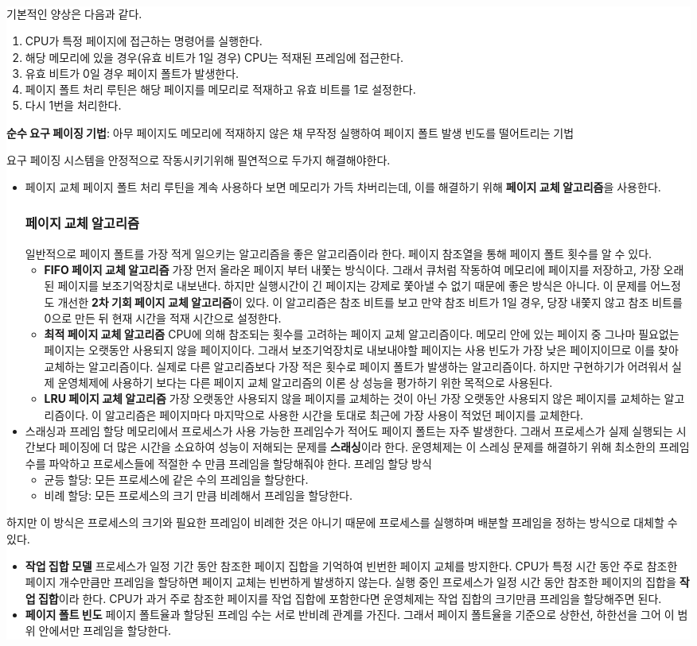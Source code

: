 기본적인 양상은 다음과 같다.

1. CPU가 특정 페이지에 접근하는 명령어를 실행한다.
2. 해당 메모리에 있을 경우(유효 비트가 1일 경우) CPU는 적재된 프레임에 접근한다.
3. 유효 비트가 0일 경우 페이지 폴트가 발생한다.
4. 페이지 폴트 처리 루틴은 해당 페이지를 메모리로 적재하고 유효 비트를 1로 설정한다.
5. 다시 1번을 처리한다.

**순수 요구 페이징 기법**: 아무 페이지도 메모리에 적재하지 않은 채 무작정 실행하여 페이지 폴트 발생 빈도를 떨어트리는 기법

요구 페이징 시스템을 안정적으로 작동시키기위해 필연적으로 두가지 해결해야한다.

- 페이지 교체
  페이지 폴트 처리 루틴을 계속 사용하다 보면 메모리가 가득 차버리는데, 이를 해결하기 위해 **페이지 교체 알고리즘**을 사용한다.
  ### 페이지 교체 알고리즘
  일반적으로 페이지 폴트를 가장 적게 일으키는 알고리즘을 좋은 알고리즘이라 한다.
  페이지 참조열을 통해 페이지 폴트 횟수를 알 수 있다.
  - **FIFO 페이지 교체 알고리즘**
    가장 먼저 올라온 페이지 부터 내쫓는 방식이다.
    그래서 큐처럼 작동하여 메모리에 페이지를 저장하고, 가장 오래된 페이지를 보조기억장치로 내보낸다.
    하지만 실행시간이 긴 페이지는 강제로 쫓아낼 수 없기 때문에 좋은 방식은 아니다.
    이 문제를 어느정도 개선한 **2차 기회 페이지 교체 알고리즘**이 있다.
    이 알고리즘은 참조 비트를 보고 만약 참조 비트가 1일 경우, 당장 내쫓지 않고 참조 비트를 0으로 만든 뒤 현재 시간을 적재 시간으로 설정한다.
  - **최적 페이지 교체 알고리즘**
    CPU에 의해 참조되는 횟수를 고려하는 페이지 교체 알고리즘이다.
    메모리 안에 있는 페이지 중 그나마 필요없는 페이지는 오랫동안 사용되지 않을 페이지이다.
    그래서 보조기억장치로 내보내야할 페이지는 사용 빈도가 가장 낮은 페이지이므로 이를 찾아 교체하는 알고리즘이다.
    실제로 다른 알고리즘보다 가장 적은 횟수로 페이지 폴트가 발생하는 알고리즘이다.
    하지만 구현하기가 어려워서 실제 운영체제에 사용하기 보다는 다른 페이지 교체 알고리즘의 이론 상 성능을 평가하기 위한 목적으로 사용된다.
  - **LRU 페이지 교체 알고리즘**
    가장 오랫동안 사용되지 않을 페이지를 교체하는 것이 아닌
    가장 오랫동안 사용되지 않은 페이지를 교체하는 알고리즘이다.
    이 알고리즘은 페이지마다 마지막으로 사용한 시간을 토대로 최근에 가장 사용이 적었던 페이지를 교체한다.
- 스래싱과 프레임 할당
  메모리에서 프로세스가 사용 가능한 프레임수가 적어도 페이지 폴트는 자주 발생한다.
  그래서 프로세스가 실제 실행되는 시간보다 페이징에 더 많은 시간을 소요하여 성능이 저해되는 문제를 **스래싱**이라 한다.
  운영체제는 이 스레싱 문제를 해결하기 위해 최소한의 프레임 수를 파악하고 프로세스들에 적절한 수 만큼 프레임을 할당해줘야 한다.
  프레임 할당 방식
  - 균등 할당: 모든 프로세스에 같은 수의 프레임을 할당한다.
  - 비례 할당: 모든 프로세스의 크기 만큼 비례해서 프레임을 할당한다.

하지만 이 방식은 프로세스의 크기와 필요한 프레임이 비례한 것은 아니기 때문에 프로세스를 실행하며 배분할 프레임을 정하는 방식으로 대체할 수 있다.

- **작업 집합 모델**
  프로세스가 일정 기간 동안 참조한 페이지 집합을 기억하여 빈번한 페이지 교체를 방지한다.
  CPU가 특정 시간 동안 주로 참조한 페이지 개수만큼만 프레임을 할당하면 페이지 교체는 빈번하게 발생하지 않는다.
  실행 중인 프로세스가 일정 시간 동안 참조한 페이지의 집합을 **작업 집합**이라 한다.
  CPU가 과거 주로 참조한 페이지를 작업 집합에 포함한다면 운영체제는 작업 집합의 크기만큼 프레임을 할당해주면 된다.
- **페이지 폴트 빈도**
  페이지 폴트율과 할당된 프레임 수는 서로 반비례 관계를 가진다.
  그래서 페이지 폴트율을 기준으로 상한선, 하한선을 그어 이 범위 안에서만 프레임을 할당한다.
